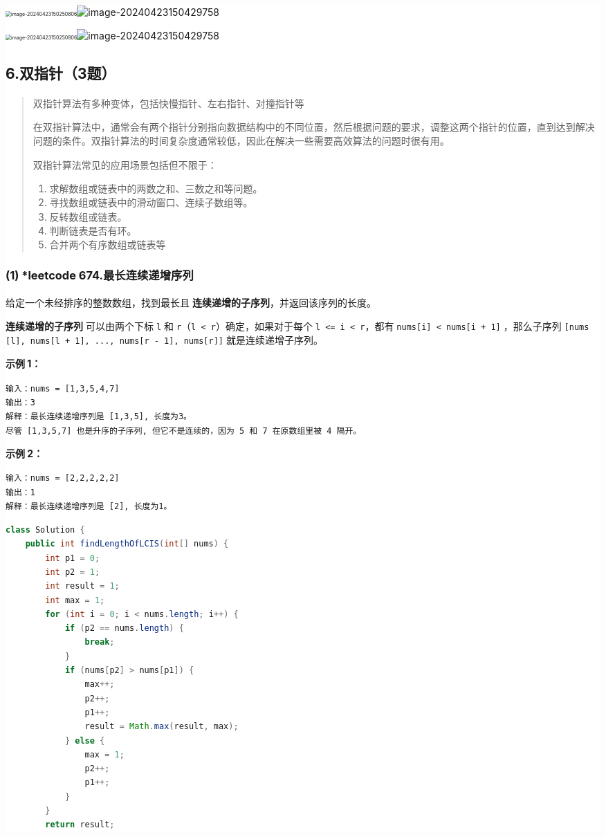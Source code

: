 <img src="../../java/myblog/public/images/image-20240423150250806.png" alt="image-20240423150250806" style="zoom: 50%;" />![image-20240423150429758](../../java/myblog/public/images/image-20240423150429758.png)

<img src="../../java/myblog/public/images/image-20240423150250806.png" alt="image-20240423150250806" style="zoom: 50%;" />![image-20240423150429758](../../java/myblog/public/images/image-20240423150429758.png)

## 6.双指针（3题）

> 双指针算法有多种变体，包括快慢指针、左右指针、对撞指针等
>
> 在双指针算法中，通常会有两个指针分别指向数据结构中的不同位置，然后根据问题的要求，调整这两个指针的位置，直到达到解决问题的条件。双指针算法的时间复杂度通常较低，因此在解决一些需要高效算法的问题时很有用。
>
> 双指针算法常见的应用场景包括但不限于：
>
> 1. 求解数组或链表中的两数之和、三数之和等问题。
> 2. 寻找数组或链表中的滑动窗口、连续子数组等。
> 3. 反转数组或链表。
> 4. 判断链表是否有环。
> 5. 合并两个有序数组或链表等

### (1) *leetcode 674.最长连续递增序列

给定一个未经排序的整数数组，找到最长且 **连续递增的子序列**，并返回该序列的长度。

**连续递增的子序列** 可以由两个下标 `l` 和 `r`（`l < r`）确定，如果对于每个 `l <= i < r`，都有 `nums[i] < nums[i + 1]` ，那么子序列 `[nums[l], nums[l + 1], ..., nums[r - 1], nums[r]]` 就是连续递增子序列。

**示例 1：**

```
输入：nums = [1,3,5,4,7]
输出：3
解释：最长连续递增序列是 [1,3,5], 长度为3。
尽管 [1,3,5,7] 也是升序的子序列, 但它不是连续的，因为 5 和 7 在原数组里被 4 隔开。 
```

**示例 2：**

```
输入：nums = [2,2,2,2,2]
输出：1
解释：最长连续递增序列是 [2], 长度为1。
```

```java
class Solution {
    public int findLengthOfLCIS(int[] nums) {
        int p1 = 0;
        int p2 = 1;
        int result = 1;
        int max = 1;
        for (int i = 0; i < nums.length; i++) {
            if (p2 == nums.length) {
                break;
            }
            if (nums[p2] > nums[p1]) {
                max++;
                p2++;
                p1++;
                result = Math.max(result, max);
            } else {
                max = 1;
                p2++;
                p1++;
            }
        }
        return result;
```